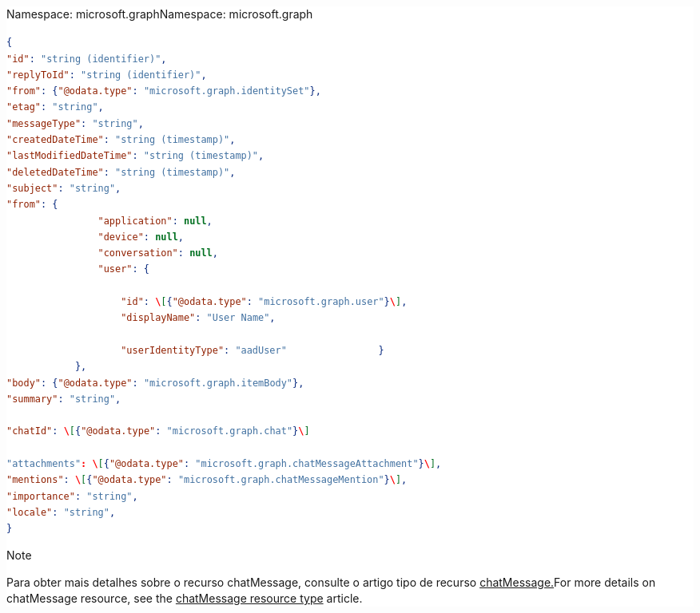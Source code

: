 <span data-ttu-id="cb549-144">Namespace: microsoft.graph</span><span class="sxs-lookup"><span data-stu-id="cb549-144">Namespace: microsoft.graph</span></span>

```JSON
{
"id": "string (identifier)",
"replyToId": "string (identifier)",
"from": {"@odata.type": "microsoft.graph.identitySet"},
"etag": "string",
"messageType": "string",
"createdDateTime": "string (timestamp)",
"lastModifiedDateTime": "string (timestamp)",
"deletedDateTime": "string (timestamp)",
"subject": "string",
"from": {
                "application": null,
                "device": null,
                "conversation": null,
                "user": {

                    "id": \[{"@odata.type": "microsoft.graph.user"}\],
                    "displayName": "User Name",

                    "userIdentityType": "aadUser"                }
            },
"body": {"@odata.type": "microsoft.graph.itemBody"},
"summary": "string",

"chatId": \[{"@odata.type": "microsoft.graph.chat"}\]

"attachments": \[{"@odata.type": "microsoft.graph.chatMessageAttachment"}\],
"mentions": \[{"@odata.type": "microsoft.graph.chatMessageMention"}\],
"importance": "string",
"locale": "string",
}
```

>[!NOTE]
><span data-ttu-id="cb549-145">Para obter mais detalhes sobre o recurso chatMessage, consulte o artigo tipo de recurso [chatMessage.](/graph/api/resources/chatmessage)</span><span class="sxs-lookup"><span data-stu-id="cb549-145">For more details on chatMessage resource, see the [chatMessage resource type](/graph/api/resources/chatmessage) article.</span></span>